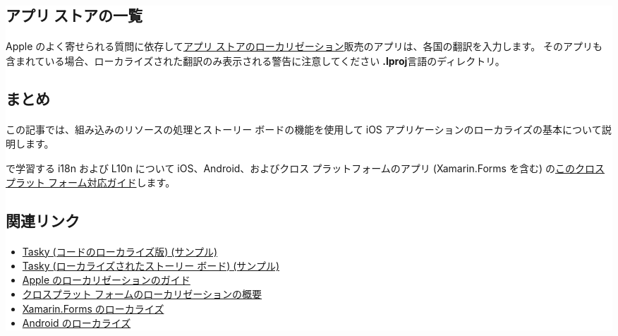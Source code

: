 <a name="appstore" />

## <a name="app-store-listing"></a>アプリ ストアの一覧

Apple のよく寄せられる質問に依存して[アプリ ストアのローカリゼーション](https://itunespartner.apple.com/en/apps/faq/App%20Store_Localization)販売のアプリは、各国の翻訳を入力します。 そのアプリも含まれている場合、ローカライズされた翻訳のみ表示される警告に注意してください **.lproj**言語のディレクトリ。

## <a name="summary"></a>まとめ

この記事では、組み込みのリソースの処理とストーリー ボードの機能を使用して iOS アプリケーションのローカライズの基本について説明します。

で学習する i18n および L10n について iOS、Android、およびクロス プラットフォームのアプリ (Xamarin.Forms を含む) の[このクロスプラット フォーム対応ガイド](~/cross-platform/app-fundamentals/localization.md)します。

## <a name="related-links"></a>関連リンク

- [Tasky (コードのローカライズ版) (サンプル)](https://github.com/conceptdev/xamarin-samples/tree/master/TaskyL10n)
- [Tasky (ローカライズされたストーリー ボード) (サンプル)](https://github.com/conceptdev/xamarin-samples/tree/master/TaskyL10nStoryboard)
- [Apple のローカリゼーションのガイド](https://developer.apple.com/library/ios/documentation/MacOSX/Conceptual/BPInternational/InternationalizingYourUserInterface/InternationalizingYourUserInterface.html)
- [クロスプラット フォームのローカリゼーションの概要](~/cross-platform/app-fundamentals/localization.md)
- [Xamarin.Forms のローカライズ](~/xamarin-forms/app-fundamentals/localization/index.md)
- [Android のローカライズ](~/android/app-fundamentals/localization.md)

